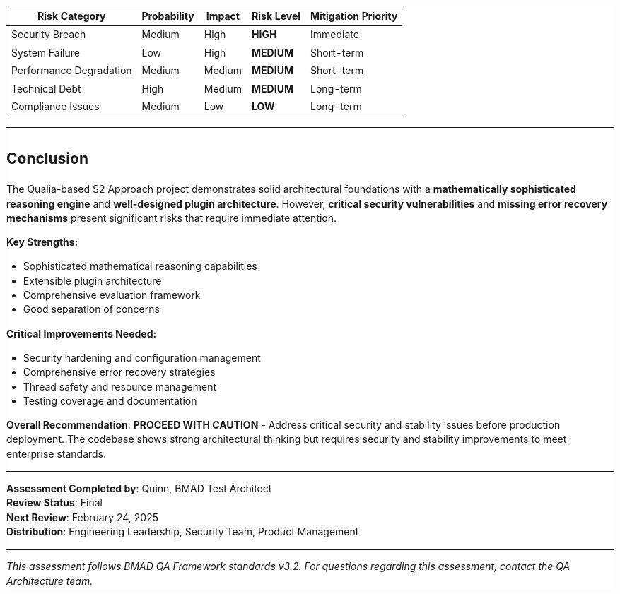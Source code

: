 | Risk Category | Probability | Impact | Risk Level | Mitigation Priority |
|---------------|-------------|--------|------------|-------------------|
| Security Breach | Medium | High | **HIGH** | Immediate |
| System Failure | Low | High | **MEDIUM** | Short-term |
| Performance Degradation | Medium | Medium | **MEDIUM** | Short-term |
| Technical Debt | High | Medium | **MEDIUM** | Long-term |
| Compliance Issues | Medium | Low | **LOW** | Long-term |

---

## Conclusion

The Qualia-based S2 Approach project demonstrates solid architectural foundations with a **mathematically sophisticated reasoning engine** and **well-designed plugin architecture**. However, **critical security vulnerabilities** and **missing error recovery mechanisms** present significant risks that require immediate attention.

**Key Strengths:**
- Sophisticated mathematical reasoning capabilities
- Extensible plugin architecture
- Comprehensive evaluation framework
- Good separation of concerns

**Critical Improvements Needed:**
- Security hardening and configuration management
- Comprehensive error recovery strategies  
- Thread safety and resource management
- Testing coverage and documentation

**Overall Recommendation**: **PROCEED WITH CAUTION** - Address critical security and stability issues before production deployment. The codebase shows strong architectural thinking but requires security and stability improvements to meet enterprise standards.

---

**Assessment Completed by**: Quinn, BMAD Test Architect  
**Review Status**: Final  
**Next Review**: February 24, 2025  
**Distribution**: Engineering Leadership, Security Team, Product Management

---

*This assessment follows BMAD QA Framework standards v3.2. For questions regarding this assessment, contact the QA Architecture team.*
